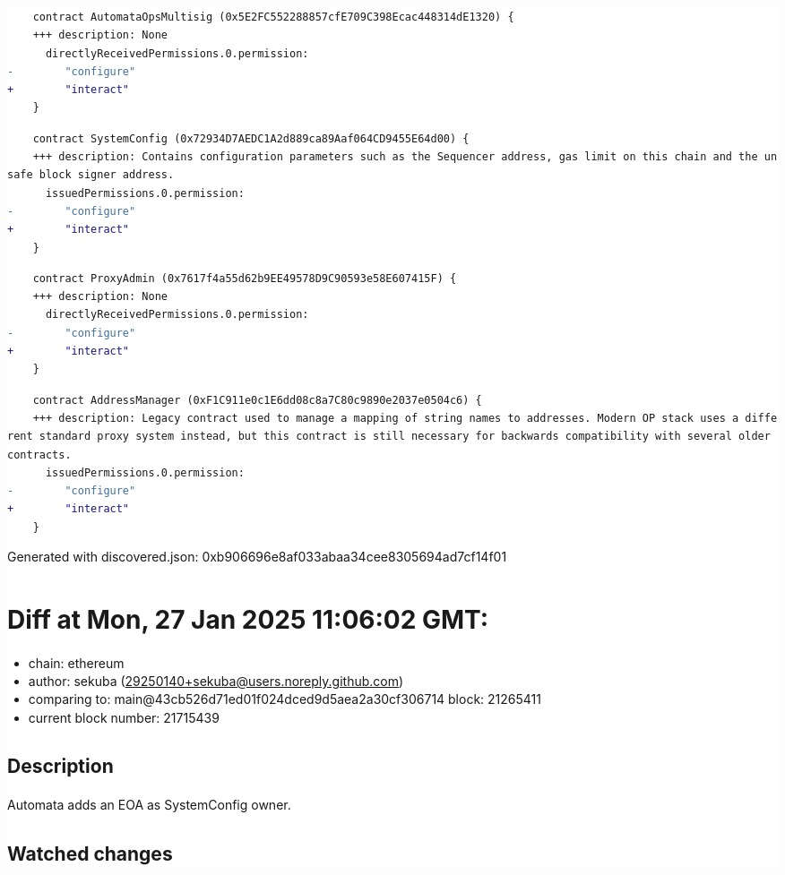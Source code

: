```diff
    contract AutomataOpsMultisig (0x5E2FC552288857cfE709C398Ecac448314dE1320) {
    +++ description: None
      directlyReceivedPermissions.0.permission:
-        "configure"
+        "interact"
    }
```

```diff
    contract SystemConfig (0x72934D7AEDC1A2d889ca89Aaf064CD9455E64d00) {
    +++ description: Contains configuration parameters such as the Sequencer address, gas limit on this chain and the unsafe block signer address.
      issuedPermissions.0.permission:
-        "configure"
+        "interact"
    }
```

```diff
    contract ProxyAdmin (0x7617f4a55d62b9EE49578D9C90593e58E607415F) {
    +++ description: None
      directlyReceivedPermissions.0.permission:
-        "configure"
+        "interact"
    }
```

```diff
    contract AddressManager (0xF1C911e0c1E6dd08c8a7C80c9890e2037e0504c6) {
    +++ description: Legacy contract used to manage a mapping of string names to addresses. Modern OP stack uses a different standard proxy system instead, but this contract is still necessary for backwards compatibility with several older contracts.
      issuedPermissions.0.permission:
-        "configure"
+        "interact"
    }
```

Generated with discovered.json: 0xb906696e8af033abaa34cee8305694ad7cf14f01

# Diff at Mon, 27 Jan 2025 11:06:02 GMT:

- chain: ethereum
- author: sekuba (<29250140+sekuba@users.noreply.github.com>)
- comparing to: main@43cb526d71ed01f024dced9d5aea2a30cf306714 block: 21265411
- current block number: 21715439

## Description

Automata adds an EOA as SystemConfig owner.

## Watched changes
